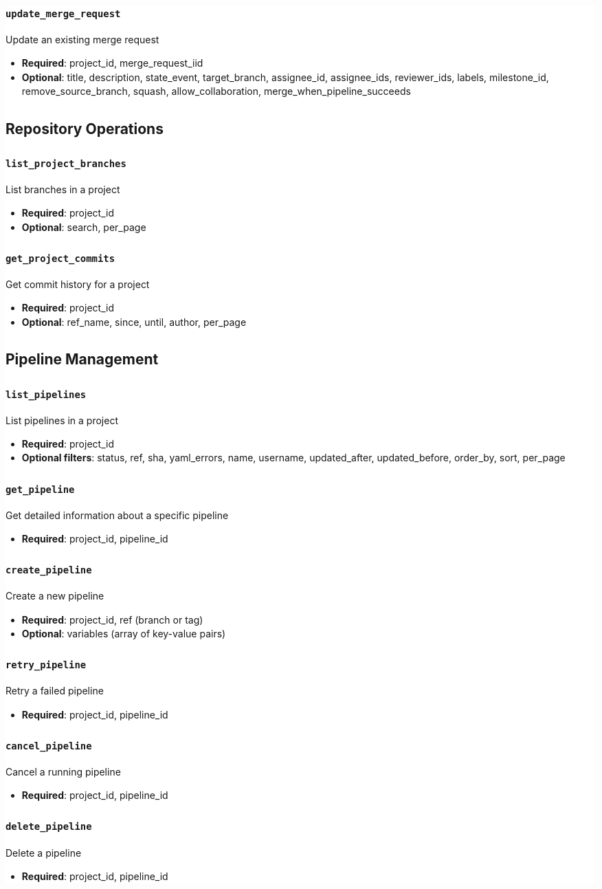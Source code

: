 ### `update_merge_request`
Update an existing merge request
- **Required**: project_id, merge_request_iid
- **Optional**: title, description, state_event, target_branch, assignee_id, assignee_ids, reviewer_ids, labels, milestone_id, remove_source_branch, squash, allow_collaboration, merge_when_pipeline_succeeds

## Repository Operations

### `list_project_branches`
List branches in a project
- **Required**: project_id
- **Optional**: search, per_page

### `get_project_commits`
Get commit history for a project
- **Required**: project_id
- **Optional**: ref_name, since, until, author, per_page

## Pipeline Management

### `list_pipelines`
List pipelines in a project
- **Required**: project_id
- **Optional filters**: status, ref, sha, yaml_errors, name, username, updated_after, updated_before, order_by, sort, per_page

### `get_pipeline`
Get detailed information about a specific pipeline
- **Required**: project_id, pipeline_id

### `create_pipeline`
Create a new pipeline
- **Required**: project_id, ref (branch or tag)
- **Optional**: variables (array of key-value pairs)

### `retry_pipeline`
Retry a failed pipeline
- **Required**: project_id, pipeline_id

### `cancel_pipeline`
Cancel a running pipeline
- **Required**: project_id, pipeline_id

### `delete_pipeline`
Delete a pipeline
- **Required**: project_id, pipeline_id
